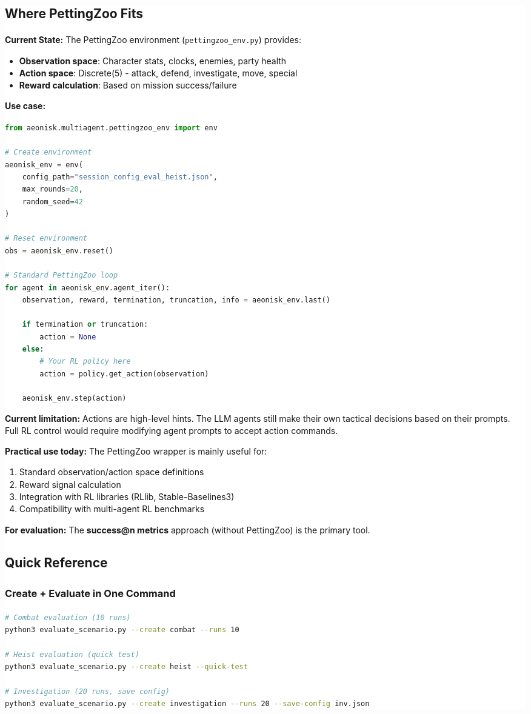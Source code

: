 ## Where PettingZoo Fits

**Current State:**
The PettingZoo environment (`pettingzoo_env.py`) provides:
- **Observation space**: Character stats, clocks, enemies, party health
- **Action space**: Discrete(5) - attack, defend, investigate, move, special
- **Reward calculation**: Based on mission success/failure

**Use case:**
```python
from aeonisk.multiagent.pettingzoo_env import env

# Create environment
aeonisk_env = env(
    config_path="session_config_eval_heist.json",
    max_rounds=20,
    random_seed=42
)

# Reset environment
obs = aeonisk_env.reset()

# Standard PettingZoo loop
for agent in aeonisk_env.agent_iter():
    observation, reward, termination, truncation, info = aeonisk_env.last()

    if termination or truncation:
        action = None
    else:
        # Your RL policy here
        action = policy.get_action(observation)

    aeonisk_env.step(action)
```

**Current limitation:** Actions are high-level hints. The LLM agents still make their own tactical decisions based on their prompts. Full RL control would require modifying agent prompts to accept action commands.

**Practical use today:** The PettingZoo wrapper is mainly useful for:
1. Standard observation/action space definitions
2. Reward signal calculation
3. Integration with RL libraries (RLlib, Stable-Baselines3)
4. Compatibility with multi-agent RL benchmarks

**For evaluation:** The **success@n metrics** approach (without PettingZoo) is the primary tool.

## Quick Reference

### Create + Evaluate in One Command

```bash
# Combat evaluation (10 runs)
python3 evaluate_scenario.py --create combat --runs 10

# Heist evaluation (quick test)
python3 evaluate_scenario.py --create heist --quick-test

# Investigation (20 runs, save config)
python3 evaluate_scenario.py --create investigation --runs 20 --save-config inv.json
```
